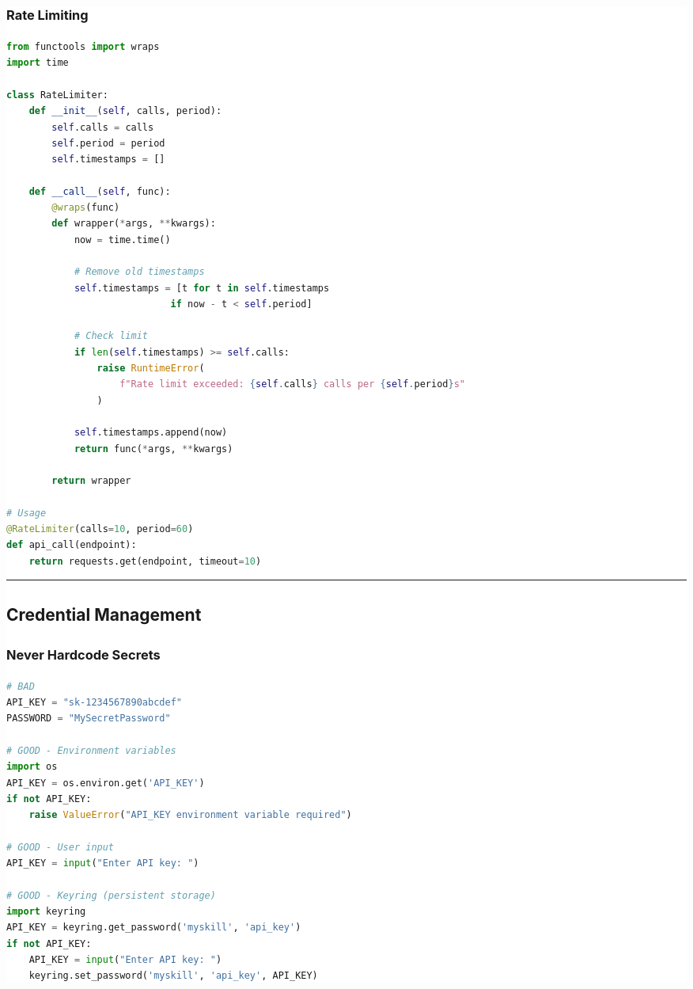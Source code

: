 ### Rate Limiting

```python
from functools import wraps
import time

class RateLimiter:
    def __init__(self, calls, period):
        self.calls = calls
        self.period = period
        self.timestamps = []

    def __call__(self, func):
        @wraps(func)
        def wrapper(*args, **kwargs):
            now = time.time()

            # Remove old timestamps
            self.timestamps = [t for t in self.timestamps
                             if now - t < self.period]

            # Check limit
            if len(self.timestamps) >= self.calls:
                raise RuntimeError(
                    f"Rate limit exceeded: {self.calls} calls per {self.period}s"
                )

            self.timestamps.append(now)
            return func(*args, **kwargs)

        return wrapper

# Usage
@RateLimiter(calls=10, period=60)
def api_call(endpoint):
    return requests.get(endpoint, timeout=10)
```

---

## Credential Management

### Never Hardcode Secrets

```python
# BAD
API_KEY = "sk-1234567890abcdef"
PASSWORD = "MySecretPassword"

# GOOD - Environment variables
import os
API_KEY = os.environ.get('API_KEY')
if not API_KEY:
    raise ValueError("API_KEY environment variable required")

# GOOD - User input
API_KEY = input("Enter API key: ")

# GOOD - Keyring (persistent storage)
import keyring
API_KEY = keyring.get_password('myskill', 'api_key')
if not API_KEY:
    API_KEY = input("Enter API key: ")
    keyring.set_password('myskill', 'api_key', API_KEY)
```